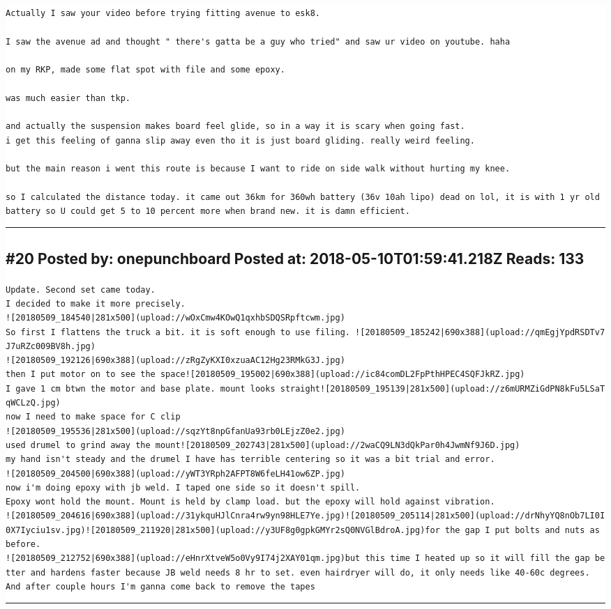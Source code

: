 ```
Actually I saw your video before trying fitting avenue to esk8.

I saw the avenue ad and thought " there's gatta be a guy who tried" and saw ur video on youtube. haha

on my RKP, made some flat spot with file and some epoxy.

was much easier than tkp.

and actually the suspension makes board feel glide, so in a way it is scary when going fast. 
i get this feeling of ganna slip away even tho it is just board gliding. really weird feeling.

but the main reason i went this route is because I want to ride on side walk without hurting my knee.

so I calculated the distance today. it came out 36km for 360wh battery (36v 10ah lipo) dead on lol, it is with 1 yr old battery so U could get 5 to 10 percent more when brand new. it is damn efficient.
```

---
## \#20 Posted by: onepunchboard Posted at: 2018-05-10T01:59:41.218Z Reads: 133

```
Update. Second set came today.
I decided to make it more precisely.
![20180509_184540|281x500](upload://wOxCmw4KOwQ1qxhbSDQSRpftcwm.jpg)
So first I flattens the truck a bit. it is soft enough to use filing. ![20180509_185242|690x388](upload://qmEgjYpdRSDTv7J7uRZc009BV8h.jpg)
![20180509_192126|690x388](upload://zRgZyKXI0xzuaAC12Hg23RMkG3J.jpg)
then I put motor on to see the space![20180509_195002|690x388](upload://ic84comDL2FpPthHPEC4SQFJkRZ.jpg)
I gave 1 cm btwn the motor and base plate. mount looks straight![20180509_195139|281x500](upload://z6mURMZiGdPN8kFu5LSaTqWCLzQ.jpg)
now I need to make space for C clip
![20180509_195536|281x500](upload://sqzYt8npGfanUa93rb0LEjzZ0e2.jpg)
used drumel to grind away the mount![20180509_202743|281x500](upload://2waCQ9LN3dQkPar0h4JwmNf9J6D.jpg)
my hand isn't steady and the drumel I have has terrible centering so it was a bit trial and error.
![20180509_204500|690x388](upload://yWT3YRph2AFPT8W6feLH41ow6ZP.jpg)
now i'm doing epoxy with jb weld. I taped one side so it doesn't spill.
Epoxy wont hold the mount. Mount is held by clamp load. but the epoxy will hold against vibration.
![20180509_204616|690x388](upload://31ykquHJlCnra4rw9yn98HLE7Ye.jpg)![20180509_205114|281x500](upload://drNhyYQ8nOb7LI0I0X7Iyciu1sv.jpg)![20180509_211920|281x500](upload://y3UF8g0gpkGMYr2sQ0NVGlBdroA.jpg)for the gap I put bolts and nuts as before.
![20180509_212752|690x388](upload://eHnrXtveW5o0Vy9I74j2XAY01qm.jpg)but this time I heated up so it will fill the gap better and hardens faster because JB weld needs 8 hr to set. even hairdryer will do, it only needs like 40-60c degrees.  
And after couple hours I'm ganna come back to remove the tapes
```

---